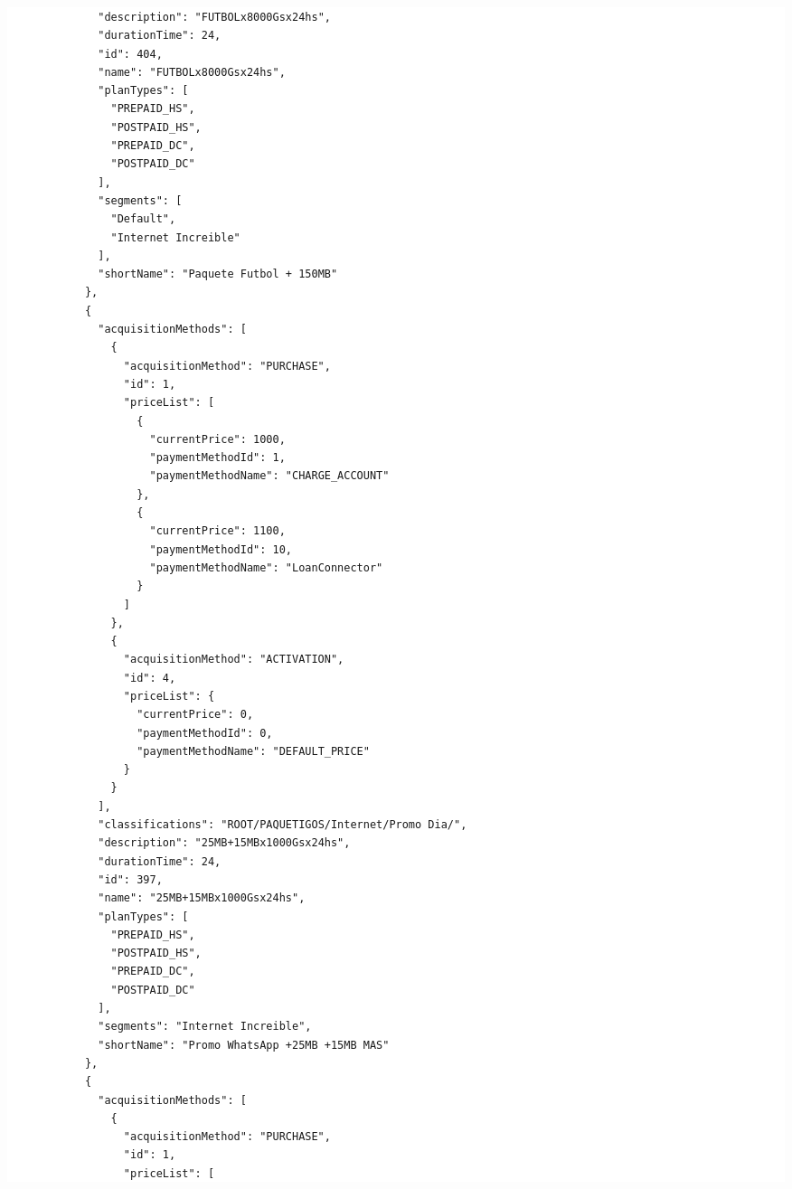                   "description": "FUTBOLx8000Gsx24hs",
                  "durationTime": 24,
                  "id": 404,
                  "name": "FUTBOLx8000Gsx24hs",
                  "planTypes": [
                    "PREPAID_HS",
                    "POSTPAID_HS",
                    "PREPAID_DC",
                    "POSTPAID_DC"
                  ],
                  "segments": [
                    "Default",
                    "Internet Increible"
                  ],
                  "shortName": "Paquete Futbol + 150MB"
                },
                {
                  "acquisitionMethods": [
                    {
                      "acquisitionMethod": "PURCHASE",
                      "id": 1,
                      "priceList": [
                        {
                          "currentPrice": 1000,
                          "paymentMethodId": 1,
                          "paymentMethodName": "CHARGE_ACCOUNT"
                        },
                        {
                          "currentPrice": 1100,
                          "paymentMethodId": 10,
                          "paymentMethodName": "LoanConnector"
                        }
                      ]
                    },
                    {
                      "acquisitionMethod": "ACTIVATION",
                      "id": 4,
                      "priceList": {
                        "currentPrice": 0,
                        "paymentMethodId": 0,
                        "paymentMethodName": "DEFAULT_PRICE"
                      }
                    }
                  ],
                  "classifications": "ROOT/PAQUETIGOS/Internet/Promo Dia/",
                  "description": "25MB+15MBx1000Gsx24hs",
                  "durationTime": 24,
                  "id": 397,
                  "name": "25MB+15MBx1000Gsx24hs",
                  "planTypes": [
                    "PREPAID_HS",
                    "POSTPAID_HS",
                    "PREPAID_DC",
                    "POSTPAID_DC"
                  ],
                  "segments": "Internet Increible",
                  "shortName": "Promo WhatsApp +25MB +15MB MAS"
                },
                {
                  "acquisitionMethods": [
                    {
                      "acquisitionMethod": "PURCHASE",
                      "id": 1,
                      "priceList": [